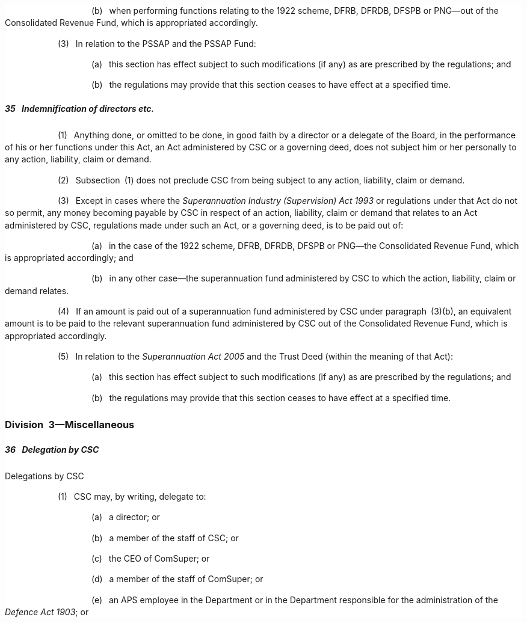                      (b)  when performing functions relating to the 1922 scheme, DFRB, DFRDB, DFSPB or PNG—out of the Consolidated Revenue Fund, which is appropriated accordingly.

             (3)  In relation to the PSSAP and the PSSAP Fund:

                     (a)  this section has effect subject to such modifications (if any) as are prescribed by the regulations; and

                     (b)  the regulations may provide that this section ceases to have effect at a specified time.

##### <a id="35"></a>35  Indemnification of directors etc.

             (1)  Anything done, or omitted to be done, in good faith by a director or a delegate of the Board, in the performance of his or her functions under this Act, an Act administered by CSC or a governing deed, does not subject him or her personally to any action, liability, claim or demand.

             (2)  Subsection (1) does not preclude CSC from being subject to any action, liability, claim or demand.

             (3)  Except in cases where the _Superannuation Industry (Supervision) Act 1993_ or regulations under that Act do not so permit, any money becoming payable by CSC in respect of an action, liability, claim or demand that relates to an Act administered by CSC, regulations made under such an Act, or a governing deed, is to be paid out of:

                     (a)  in the case of the 1922 scheme, DFRB, DFRDB, DFSPB or PNG—the Consolidated Revenue Fund, which is appropriated accordingly; and

                     (b)  in any other case—the superannuation fund administered by CSC to which the action, liability, claim or demand relates.

             (4)  If an amount is paid out of a superannuation fund administered by CSC under paragraph (3)(b), an equivalent amount is to be paid to the relevant superannuation fund administered by CSC out of the Consolidated Revenue Fund, which is appropriated accordingly.

             (5)  In relation to the _Superannuation Act 2005_ and the Trust Deed (within the meaning of that Act):

                     (a)  this section has effect subject to such modifications (if any) as are prescribed by the regulations; and

                     (b)  the regulations may provide that this section ceases to have effect at a specified time.

### Division 3—Miscellaneous

##### <a id="36"></a>36  Delegation by CSC

Delegations by CSC

             (1)  CSC may, by writing, delegate to:

                     (a)  a director; or

                     (b)  a member of the staff of CSC; or

                     (c)  the CEO of ComSuper; or

                     (d)  a member of the staff of ComSuper; or

                     (e)  an APS employee in the Department or in the Department responsible for the administration of the _Defence Act 1903_; or
